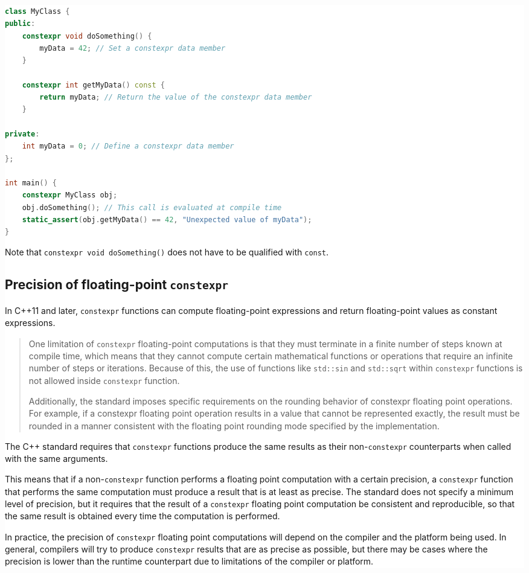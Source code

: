 ```cpp
class MyClass {
public:
    constexpr void doSomething() {
        myData = 42; // Set a constexpr data member
    }

    constexpr int getMyData() const {
        return myData; // Return the value of the constexpr data member
    }

private:
    int myData = 0; // Define a constexpr data member
};

int main() {
    constexpr MyClass obj;
    obj.doSomething(); // This call is evaluated at compile time
    static_assert(obj.getMyData() == 42, "Unexpected value of myData");
}
```

Note that `constexpr void doSomething()` does not have to be qualified with `const`.

## Precision of floating-point `constexpr`

In C++11 and later, `constexpr` functions can compute floating-point expressions and return floating-point values as constant expressions.

> One limitation of `constexpr` floating-point computations is that they must terminate in a finite number of steps known at compile time, which means that they cannot compute certain mathematical functions or operations that require an infinite number of steps or iterations. Because of this, the use of functions like `std::sin` and `std::sqrt` within `constexpr` functions is not allowed inside `constexpr` function.
> 
> Additionally, the standard imposes specific requirements on the rounding behavior of constexpr floating point operations. For example, if a constexpr floating point operation results in a value that cannot be represented exactly, the result must be rounded in a manner consistent with the floating point rounding mode specified by the implementation.

The C++ standard requires that `constexpr` functions produce the same results as their non-`constexpr` counterparts when called with the same arguments.

This means that if a non-`constexpr` function performs a floating point computation with a certain precision, a `constexpr` function that performs the same computation must produce a result that is at least as precise. The standard does not specify a minimum level of precision, but it requires that the result of a `constexpr` floating point computation be consistent and reproducible, so that the same result is obtained every time the computation is performed.

In practice, the precision of `constexpr` floating point computations will depend on the compiler and the platform being used. In general, compilers will try to produce `constexpr` results that are as precise as possible, but there may be cases where the precision is lower than the runtime counterpart due to limitations of the compiler or platform.
